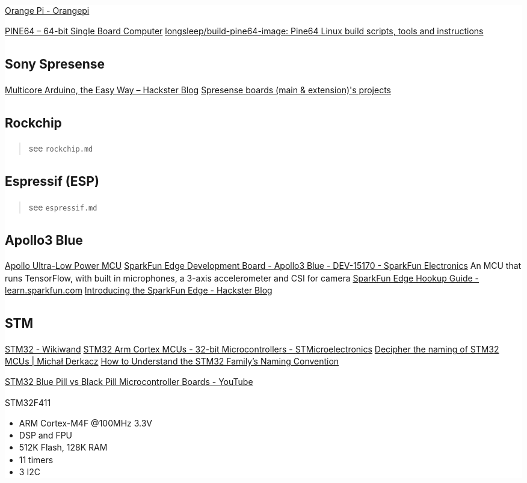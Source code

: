 [Orange Pi - Orangepi](http://www.orangepi.org/)

[PINE64 – 64-bit Single Board Computer](https://www.pine64.org/)
[longsleep/build-pine64-image: Pine64 Linux build scripts, tools and instructions](https://github.com/longsleep/build-pine64-image)

## Sony Spresense

[Multicore Arduino, the Easy Way – Hackster Blog](https://blog.hackster.io/multicore-arduino-the-easy-way-ec8b0c73c5ae)
[Spresense boards (main & extension)'s projects](https://www.hackster.io/sony/products/spresense-boards-main-extension)

## Rockchip

> see `rockchip.md`

## Espressif (ESP)

> see `espressif.md`

## Apollo3 Blue

[Apollo Ultra-Low Power MCU](https://ambiqmicro.com/mcu/)
[SparkFun Edge Development Board - Apollo3 Blue - DEV-15170 - SparkFun Electronics](https://www.sparkfun.com/products/15170) An MCU that runs TensorFlow, with built in microphones, a 3-axis accelerometer and CSI for camera
[SparkFun Edge Hookup Guide - learn.sparkfun.com](https://learn.sparkfun.com/tutorials/sparkfun-edge-hookup-guide/all)
[Introducing the SparkFun Edge - Hackster Blog](https://blog.hackster.io/introducing-the-sparkfun-edge-34c9eb80a000)

## STM

[STM32 - Wikiwand](https://www.wikiwand.com/en/STM32)
[STM32 Arm Cortex MCUs - 32-bit Microcontrollers - STMicroelectronics](https://www.st.com/en/microcontrollers-microprocessors/stm32-32-bit-arm-cortex-mcus.html)
[Decipher the naming of STM32 MCUs | Michał Derkacz](https://ziutek.github.io/2018/05/07/stm32_naming_scheme.html)
[How to Understand the STM32 Family’s Naming Convention](https://www.digikey.hk/en/maker/blogs/2020/understanding-stm32-naming-conventions)

[STM32 Blue Pill vs Black Pill Microcontroller Boards - YouTube](https://www.youtube.com/watch?v=QCdnO43RBK4)

STM32F411

- ARM Cortex-M4F @100MHz 3.3V
- DSP and FPU
- 512K Flash, 128K RAM
- 11 timers
- 3 I2C
